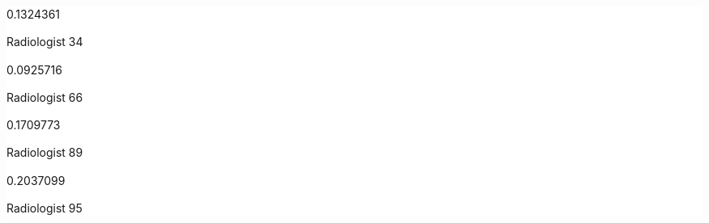 </td>

<td style="text-align:right;">

0.1324361

</td>

</tr>

<tr>

<td style="text-align:left;">

Radiologist 34

</td>

<td style="text-align:right;">

0.0925716

</td>

</tr>

<tr>

<td style="text-align:left;">

Radiologist 66

</td>

<td style="text-align:right;">

0.1709773

</td>

</tr>

<tr>

<td style="text-align:left;">

Radiologist 89

</td>

<td style="text-align:right;">

0.2037099

</td>

</tr>

<tr>

<td style="text-align:left;">

Radiologist 95

</td>
